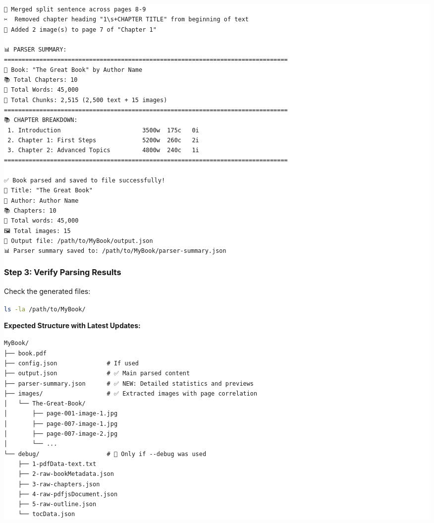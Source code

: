 ```
🔗 Merged split sentence across pages 8-9
✂️  Removed chapter heading "1\s+CHAPTER TITLE" from beginning of text
📸 Added 2 image(s) to page 7 of "Chapter 1"

📊 PARSER SUMMARY:
================================================================================
📖 Book: "The Great Book" by Author Name
📚 Total Chapters: 10
📝 Total Words: 45,000
🧩 Total Chunks: 2,515 (2,500 text + 15 images)
================================================================================
📚 CHAPTER BREAKDOWN:
 1. Introduction                       3500w  175c   0i
 2. Chapter 1: First Steps             5200w  260c   2i
 3. Chapter 2: Advanced Topics         4800w  240c   1i
================================================================================

✅ Book parsed and saved to file successfully!
📖 Title: "The Great Book"
👤 Author: Author Name
📚 Chapters: 10
📝 Total words: 45,000
🖼️ Total images: 15
📄 Output file: /path/to/MyBook/output.json
📊 Parser summary saved to: /path/to/MyBook/parser-summary.json
```

### Step 3: Verify Parsing Results

Check the generated files:

```bash
ls -la /path/to/MyBook/
```

**Expected Structure with Latest Updates:**
```
MyBook/
├── book.pdf
├── config.json              # If used
├── output.json              # ✅ Main parsed content
├── parser-summary.json      # ✅ NEW: Detailed statistics and previews
├── images/                  # ✅ Extracted images with page correlation
│   └── The-Great-Book/
│       ├── page-001-image-1.jpg
│       ├── page-007-image-1.jpg
│       ├── page-007-image-2.jpg
│       └── ...
└── debug/                   # 🐛 Only if --debug was used
    ├── 1-pdfData-text.txt
    ├── 2-raw-bookMetadata.json
    ├── 3-raw-chapters.json
    ├── 4-raw-pdfjsDocument.json
    ├── 5-raw-outline.json
    └── tocData.json
```

